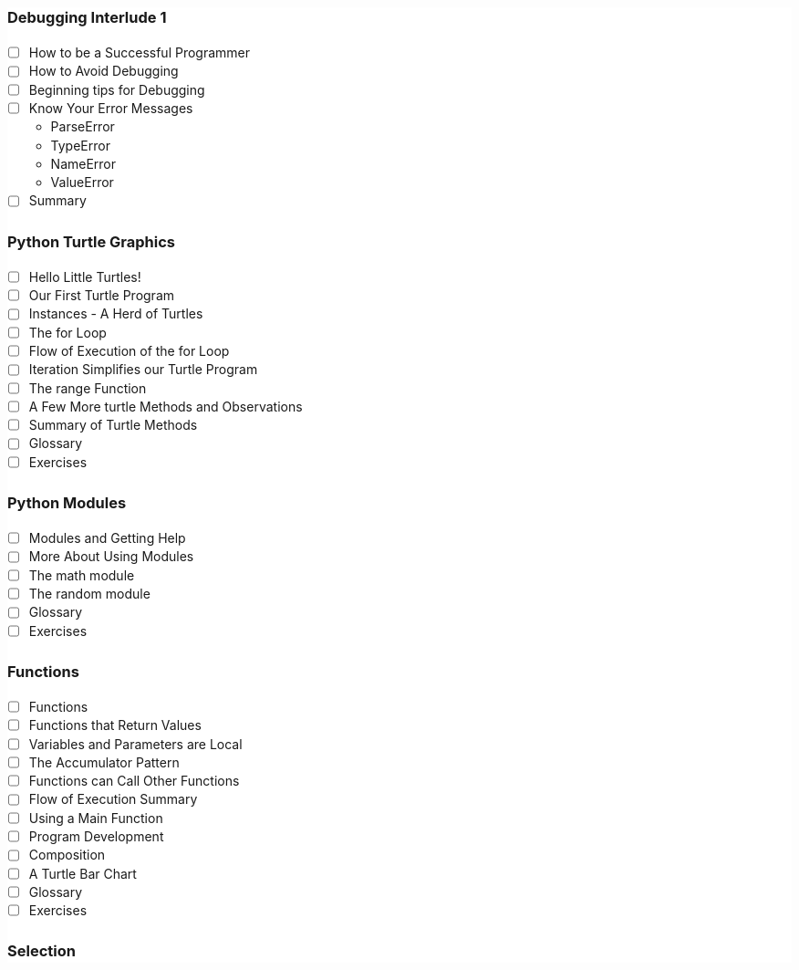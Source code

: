 ### Debugging Interlude 1

  - [ ] How to be a Successful Programmer
  - [ ] How to Avoid Debugging
  - [ ] Beginning tips for Debugging
  - [ ] Know Your Error Messages
    - ParseError
    - TypeError
    - NameError
    - ValueError
  - [ ] Summary

### Python Turtle Graphics

  - [ ] Hello Little Turtles!
  - [ ] Our First Turtle Program
  - [ ] Instances - A Herd of Turtles
  - [ ] The for Loop
  - [ ] Flow of Execution of the for Loop
  - [ ] Iteration Simplifies our Turtle Program
  - [ ] The range Function
  - [ ] A Few More turtle Methods and Observations
  - [ ] Summary of Turtle Methods
  - [ ] Glossary
  - [ ] Exercises

### Python Modules

  - [ ] Modules and Getting Help
  - [ ] More About Using Modules
  - [ ] The math module
  - [ ] The random module
  - [ ] Glossary
  - [ ] Exercises

### Functions

  - [ ] Functions
  - [ ] Functions that Return Values
  - [ ] Variables and Parameters are Local
  - [ ] The Accumulator Pattern
  - [ ] Functions can Call Other Functions
  - [ ] Flow of Execution Summary
  - [ ] Using a Main Function
  - [ ] Program Development
  - [ ] Composition
  - [ ] A Turtle Bar Chart
  - [ ] Glossary
  - [ ] Exercises

### Selection
